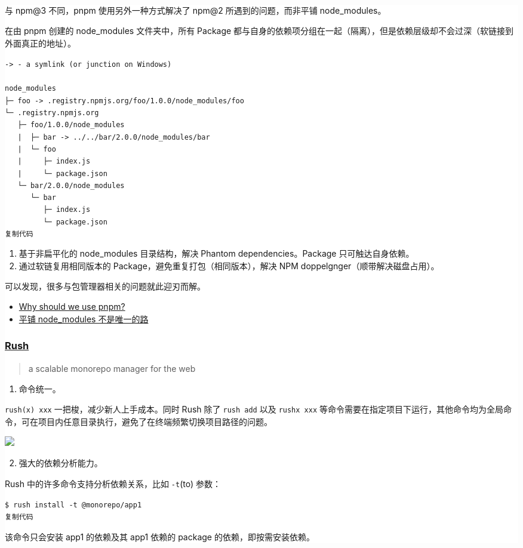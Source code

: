 与 npm@3 不同，pnpm 使用另外一种方式解决了 npm@2 所遇到的问题，而非平铺 node_modules。

在由 pnpm 创建的 node_modules 文件夹中，所有 Package 都与自身的依赖项分组在一起（隔离），但是依赖层级却不会过深（软链接到外面真正的地址）。

```
-> - a symlink (or junction on Windows)

node_modules
├─ foo -> .registry.npmjs.org/foo/1.0.0/node_modules/foo
└─ .registry.npmjs.org
   ├─ foo/1.0.0/node_modules
   |  ├─ bar -> ../../bar/2.0.0/node_modules/bar
   |  └─ foo
   |     ├─ index.js
   |     └─ package.json
   └─ bar/2.0.0/node_modules
      └─ bar
         ├─ index.js
         └─ package.json
复制代码

```

1. 基于非扁平化的 node_modules 目录结构，解决 Phantom dependencies。Package 只可触达自身依赖。
2. 通过软链复用相同版本的 Package，避免重复打包（相同版本），解决 NPM doppelgnger（顺带解决磁盘占用）。

可以发现，很多与包管理器相关的问题就此迎刃而解。

* [Why should we use pnpm?](https://link.juejin.cn?target=https%3A%2F%2Fwww.kochan.io%2Fnodejs%2Fwhy-should-we-use-pnpm.html "https://www.kochan.io/nodejs/why-should-we-use-pnpm.html")
* [平铺 node_modules 不是唯一的路](https://link.juejin.cn?target=https%3A%2F%2Fpnpm.io%2Fzh%2Fblog%2F2020%2F05%2F27%2Fflat-node-modules-is-not-the-only-way "https://pnpm.io/zh/blog/2020/05/27/flat-node-modules-is-not-the-only-way")

### [Rush](https://link.juejin.cn?target=https%3A%2F%2Frushjs.io%2F "https://rushjs.io/")

> a scalable monorepo manager for the web

1. 命令统一。

`rush(x) xxx` 一把梭，减少新人上手成本。同时 Rush 除了 `rush add` 以及 `rushx xxx` 等命令需要在指定项目下运行，其他命令均为全局命令，可在项目内任意目录执行，避免了在终端频繁切换项目路径的问题。

![](https://p3-juejin.byteimg.com/tos-cn-i-k3u1fbpfcp/2b59b54b21f94ffc8757962eb45bbebe~tplv-k3u1fbpfcp-zoom-in-crop-mark:1304:0:0:0.awebp)

2. 强大的依赖分析能力。

Rush 中的许多命令支持分析依赖关系，比如 `-t`(to) 参数：

```
$ rush install -t @monorepo/app1
复制代码

```

该命令只会安装 app1 的依赖及其 app1 依赖的 package 的依赖，即按需安装依赖。
